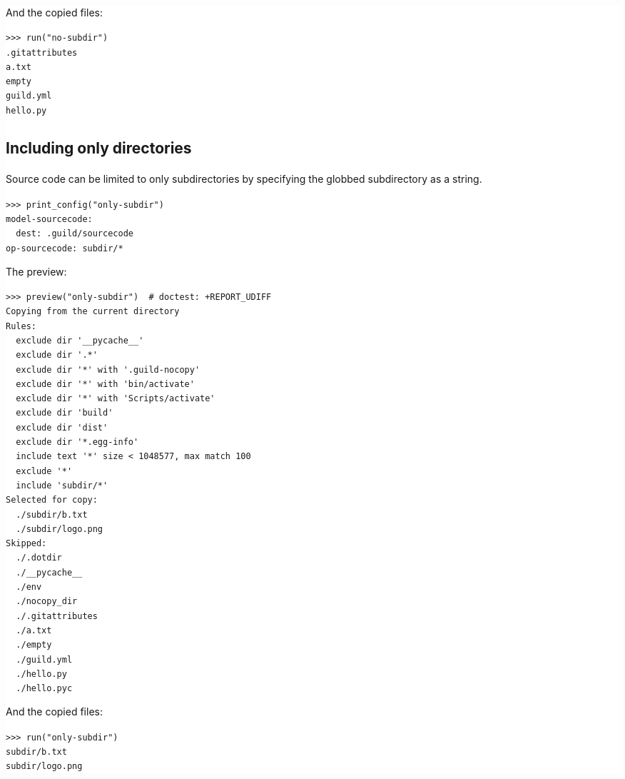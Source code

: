 And the copied files:

    >>> run("no-subdir")
    .gitattributes
    a.txt
    empty
    guild.yml
    hello.py

## Including only directories

Source code can be limited to only subdirectories by specifying the
globbed subdirectory as a string.

    >>> print_config("only-subdir")
    model-sourcecode:
      dest: .guild/sourcecode
    op-sourcecode: subdir/*

The preview:

    >>> preview("only-subdir")  # doctest: +REPORT_UDIFF
    Copying from the current directory
    Rules:
      exclude dir '__pycache__'
      exclude dir '.*'
      exclude dir '*' with '.guild-nocopy'
      exclude dir '*' with 'bin/activate'
      exclude dir '*' with 'Scripts/activate'
      exclude dir 'build'
      exclude dir 'dist'
      exclude dir '*.egg-info'
      include text '*' size < 1048577, max match 100
      exclude '*'
      include 'subdir/*'
    Selected for copy:
      ./subdir/b.txt
      ./subdir/logo.png
    Skipped:
      ./.dotdir
      ./__pycache__
      ./env
      ./nocopy_dir
      ./.gitattributes
      ./a.txt
      ./empty
      ./guild.yml
      ./hello.py
      ./hello.pyc

And the copied files:

    >>> run("only-subdir")
    subdir/b.txt
    subdir/logo.png
